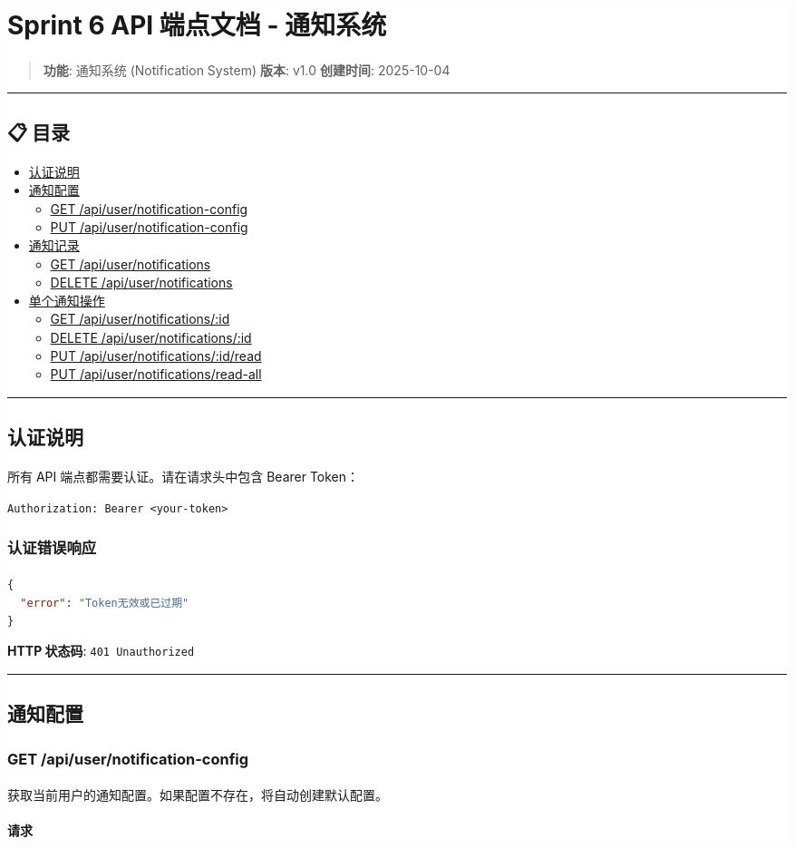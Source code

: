 # Sprint 6 API 端点文档 - 通知系统

> **功能**: 通知系统 (Notification System)
> **版本**: v1.0
> **创建时间**: 2025-10-04

---

## 📋 目录

- [认证说明](#认证说明)
- [通知配置](#通知配置)
  - [GET /api/user/notification-config](#get-apiusernotification-config)
  - [PUT /api/user/notification-config](#put-apiusernotification-config)
- [通知记录](#通知记录)
  - [GET /api/user/notifications](#get-apiusernotifications)
  - [DELETE /api/user/notifications](#delete-apiusernotifications)
- [单个通知操作](#单个通知操作)
  - [GET /api/user/notifications/:id](#get-apiusernotificationsid)
  - [DELETE /api/user/notifications/:id](#delete-apiusernotificationsid)
  - [PUT /api/user/notifications/:id/read](#put-apiusernotificationsidread)
  - [PUT /api/user/notifications/read-all](#put-apiusernotificationsread-all)

---

## 认证说明

所有 API 端点都需要认证。请在请求头中包含 Bearer Token：

```http
Authorization: Bearer <your-token>
```

### 认证错误响应

```json
{
  "error": "Token无效或已过期"
}
```

**HTTP 状态码**: `401 Unauthorized`

---

## 通知配置

### GET /api/user/notification-config

获取当前用户的通知配置。如果配置不存在，将自动创建默认配置。

#### 请求
